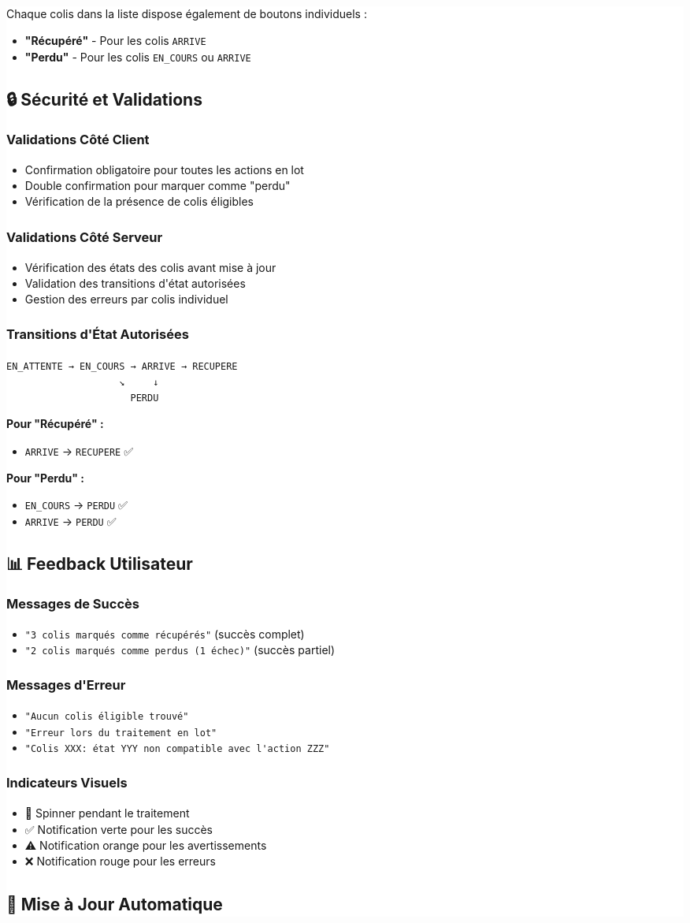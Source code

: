 Chaque colis dans la liste dispose également de boutons individuels :
- **"Récupéré"** - Pour les colis `ARRIVE`
- **"Perdu"** - Pour les colis `EN_COURS` ou `ARRIVE`

## 🔒 Sécurité et Validations

### Validations Côté Client
- Confirmation obligatoire pour toutes les actions en lot
- Double confirmation pour marquer comme "perdu"
- Vérification de la présence de colis éligibles

### Validations Côté Serveur
- Vérification des états des colis avant mise à jour
- Validation des transitions d'état autorisées
- Gestion des erreurs par colis individuel

### Transitions d'État Autorisées

```
EN_ATTENTE → EN_COURS → ARRIVE → RECUPERE
                    ↘     ↓
                      PERDU
```

**Pour "Récupéré" :**
- `ARRIVE` → `RECUPERE` ✅

**Pour "Perdu" :**
- `EN_COURS` → `PERDU` ✅
- `ARRIVE` → `PERDU` ✅

## 📊 Feedback Utilisateur

### Messages de Succès
- `"3 colis marqués comme récupérés"` (succès complet)
- `"2 colis marqués comme perdus (1 échec)"` (succès partiel)

### Messages d'Erreur
- `"Aucun colis éligible trouvé"`
- `"Erreur lors du traitement en lot"`
- `"Colis XXX: état YYY non compatible avec l'action ZZZ"`

### Indicateurs Visuels
- 🔄 Spinner pendant le traitement
- ✅ Notification verte pour les succès
- ⚠️ Notification orange pour les avertissements
- ❌ Notification rouge pour les erreurs

## 🔄 Mise à Jour Automatique
